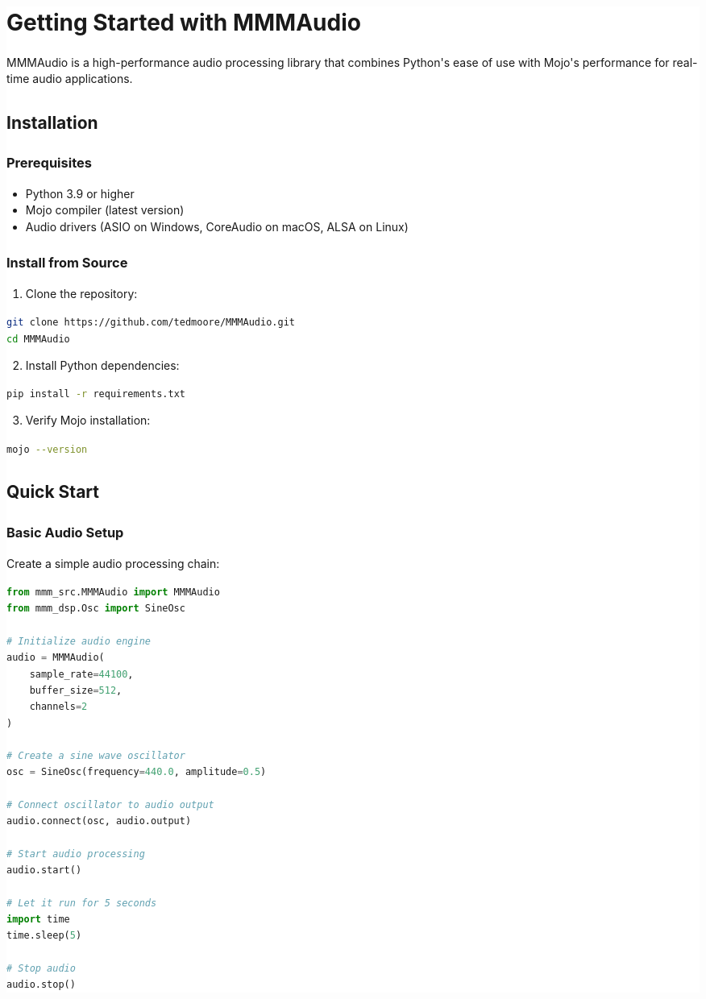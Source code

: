 # Getting Started with MMMAudio

MMMAudio is a high-performance audio processing library that combines Python's ease of use with Mojo's performance for real-time audio applications.

## Installation

### Prerequisites

- Python 3.9 or higher
- Mojo compiler (latest version)
- Audio drivers (ASIO on Windows, CoreAudio on macOS, ALSA on Linux)

### Install from Source

1. Clone the repository:

```bash
git clone https://github.com/tedmoore/MMMAudio.git
cd MMMAudio
```

2. Install Python dependencies:

```bash
pip install -r requirements.txt
```

3. Verify Mojo installation:

```bash
mojo --version
```

## Quick Start

### Basic Audio Setup

Create a simple audio processing chain:

```python
from mmm_src.MMMAudio import MMMAudio
from mmm_dsp.Osc import SineOsc

# Initialize audio engine
audio = MMMAudio(
    sample_rate=44100,
    buffer_size=512,
    channels=2
)

# Create a sine wave oscillator
osc = SineOsc(frequency=440.0, amplitude=0.5)

# Connect oscillator to audio output
audio.connect(osc, audio.output)

# Start audio processing
audio.start()

# Let it run for 5 seconds
import time
time.sleep(5)

# Stop audio
audio.stop()
```